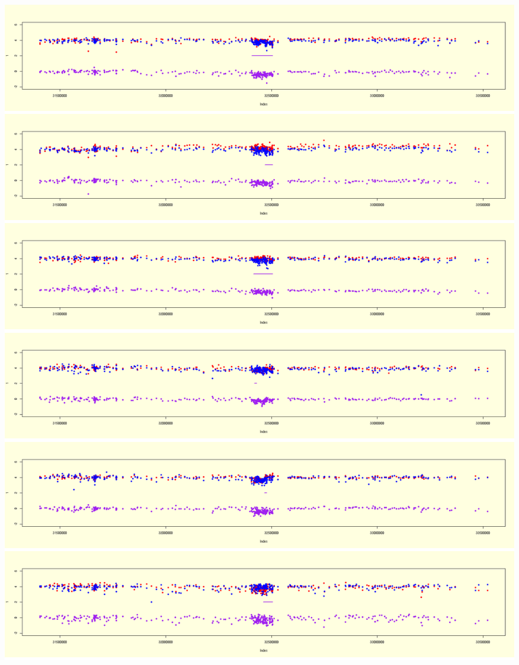 ![plot of chunk logrplot3](figures/logrplot361.png) ![plot of chunk logrplot3](figures/logrplot362.png) ![plot of chunk logrplot3](figures/logrplot363.png) ![plot of chunk logrplot3](figures/logrplot364.png) ![plot of chunk logrplot3](figures/logrplot365.png) ![plot of chunk logrplot3](figures/logrplot366.png)